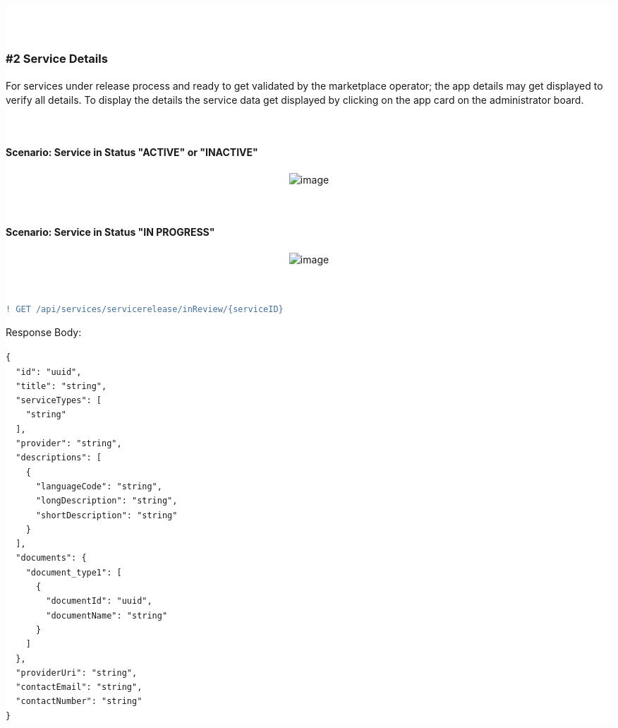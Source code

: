 <br>
<br>

### #2 Service Details

For services under release process and ready to get validated by the marketplace operator; the app details may get displayed to verify all details.
To display the details the service data get displayed by clicking on the app card on the administrator board.

<br>

#### Scenario: Service in Status "ACTIVE" or "INACTIVE"

<p align="center">
<img width="733" alt="image" src="https://user-images.githubusercontent.com/94133633/229546004-595643ef-6efd-4329-b3fc-5f6e3fd3fb81.png">
</p>

<br>

#### Scenario: Service in Status "IN PROGRESS"

<p align="center">
<img width="733" alt="image" src="https://user-images.githubusercontent.com/94133633/229546218-3216a00a-8e3e-4cf2-b2e9-af24b574ab41.png">
</p>

<br>

```diff
! GET /api/services/servicerelease/inReview/{serviceID}
```

Response Body:
<br>

    {
      "id": "uuid",
      "title": "string",
      "serviceTypes": [
        "string"
      ],
      "provider": "string",
      "descriptions": [
        {
          "languageCode": "string",
          "longDescription": "string",
          "shortDescription": "string"
        }
      ],
      "documents": {
        "document_type1": [
          {
            "documentId": "uuid",
            "documentName": "string"
          }
        ]
      },
      "providerUri": "string",
      "contactEmail": "string",
      "contactNumber": "string"
    }

